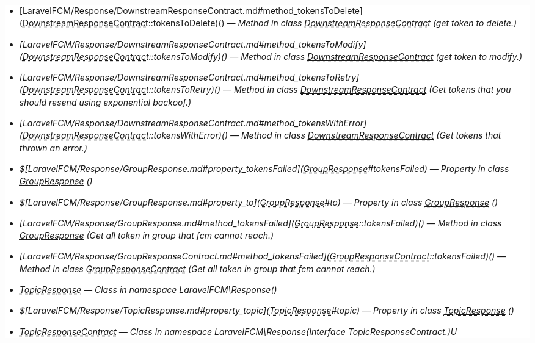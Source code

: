 - [LaravelFCM/Response/DownstreamResponseContract.md#method_tokensToDelete](<abbr title="LaravelFCM\Response\DownstreamResponseContract">DownstreamResponseContract</abbr>::tokensToDelete)() &mdash; <em>Method in class [<abbr title="LaravelFCM\Response\DownstreamResponseContract">DownstreamResponseContract</abbr>](LaravelFCM/Response/DownstreamResponseContract.md)
(get token to delete.)

- [LaravelFCM/Response/DownstreamResponseContract.md#method_tokensToModify](<abbr title="LaravelFCM\Response\DownstreamResponseContract">DownstreamResponseContract</abbr>::tokensToModify)() &mdash; <em>Method in class [<abbr title="LaravelFCM\Response\DownstreamResponseContract">DownstreamResponseContract</abbr>](LaravelFCM/Response/DownstreamResponseContract.md)
(get token to modify.)

- [LaravelFCM/Response/DownstreamResponseContract.md#method_tokensToRetry](<abbr title="LaravelFCM\Response\DownstreamResponseContract">DownstreamResponseContract</abbr>::tokensToRetry)() &mdash; <em>Method in class [<abbr title="LaravelFCM\Response\DownstreamResponseContract">DownstreamResponseContract</abbr>](LaravelFCM/Response/DownstreamResponseContract.md)
(Get tokens that you should resend using exponential backoof.)

- [LaravelFCM/Response/DownstreamResponseContract.md#method_tokensWithError](<abbr title="LaravelFCM\Response\DownstreamResponseContract">DownstreamResponseContract</abbr>::tokensWithError)() &mdash; <em>Method in class [<abbr title="LaravelFCM\Response\DownstreamResponseContract">DownstreamResponseContract</abbr>](LaravelFCM/Response/DownstreamResponseContract.md)
(Get tokens that thrown an error.)

- $[LaravelFCM/Response/GroupResponse.md#property_tokensFailed](<abbr title="LaravelFCM\Response\GroupResponse">GroupResponse</abbr>#tokensFailed) &mdash; <em>Property in class [<abbr title="LaravelFCM\Response\GroupResponse">GroupResponse</abbr>](LaravelFCM/Response/GroupResponse.md)
()

- $[LaravelFCM/Response/GroupResponse.md#property_to](<abbr title="LaravelFCM\Response\GroupResponse">GroupResponse</abbr>#to) &mdash; <em>Property in class [<abbr title="LaravelFCM\Response\GroupResponse">GroupResponse</abbr>](LaravelFCM/Response/GroupResponse.md)
()

- [LaravelFCM/Response/GroupResponse.md#method_tokensFailed](<abbr title="LaravelFCM\Response\GroupResponse">GroupResponse</abbr>::tokensFailed)() &mdash; <em>Method in class [<abbr title="LaravelFCM\Response\GroupResponse">GroupResponse</abbr>](LaravelFCM/Response/GroupResponse.md)
(Get all token in group that fcm cannot reach.)

- [LaravelFCM/Response/GroupResponseContract.md#method_tokensFailed](<abbr title="LaravelFCM\Response\GroupResponseContract">GroupResponseContract</abbr>::tokensFailed)() &mdash; <em>Method in class [<abbr title="LaravelFCM\Response\GroupResponseContract">GroupResponseContract</abbr>](LaravelFCM/Response/GroupResponseContract.md)
(Get all token in group that fcm cannot reach.)

- [<abbr title="LaravelFCM\Response\TopicResponse">TopicResponse</abbr>](LaravelFCM/Response/TopicResponse.md) &mdash; <em>Class in namespace [LaravelFCM\Response](LaravelFCM/Response.md)()

- $[LaravelFCM/Response/TopicResponse.md#property_topic](<abbr title="LaravelFCM\Response\TopicResponse">TopicResponse</abbr>#topic) &mdash; <em>Property in class [<abbr title="LaravelFCM\Response\TopicResponse">TopicResponse</abbr>](LaravelFCM/Response/TopicResponse.md)
()

- [<abbr title="LaravelFCM\Response\TopicResponseContract">TopicResponseContract</abbr>](LaravelFCM/Response/TopicResponseContract.md) &mdash; <em>Class in namespace [LaravelFCM\Response](LaravelFCM/Response.md)(Interface TopicResponseContract.)U<a name="letterU"></a>
        <a name="indexU"></a>

